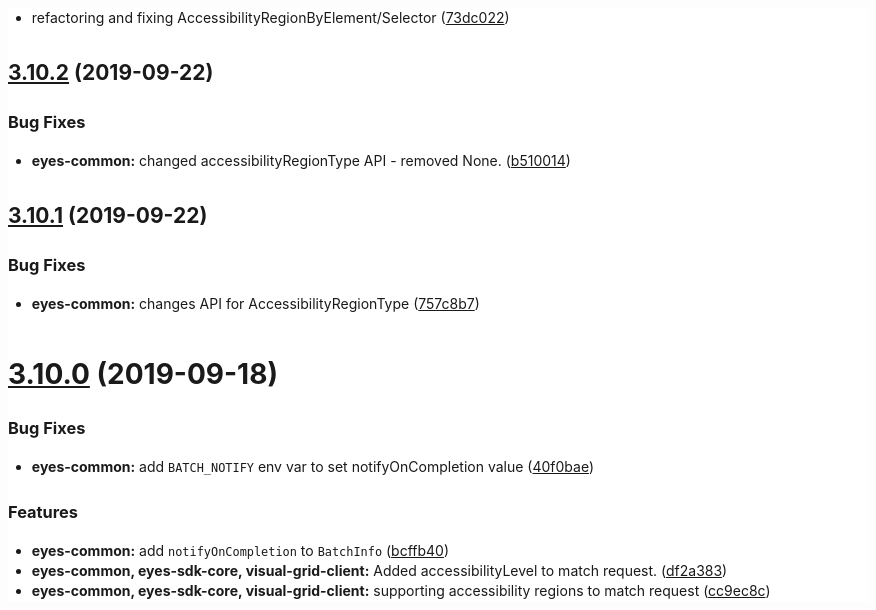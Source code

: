 * refactoring and fixing AccessibilityRegionByElement/Selector ([73dc022](https://github.com/applitools/eyes.sdk.javascript1/commit/73dc022))





## [3.10.2](https://github.com/applitools/eyes.sdk.javascript1/compare/@applitools/eyes-common@3.10.1...@applitools/eyes-common@3.10.2) (2019-09-22)


### Bug Fixes

* **eyes-common:** changed accessibilityRegionType API - removed None. ([b510014](https://github.com/applitools/eyes.sdk.javascript1/commit/b510014))





## [3.10.1](https://github.com/applitools/eyes.sdk.javascript1/compare/@applitools/eyes-common@3.10.0...@applitools/eyes-common@3.10.1) (2019-09-22)


### Bug Fixes

* **eyes-common:** changes API for AccessibilityRegionType ([757c8b7](https://github.com/applitools/eyes.sdk.javascript1/commit/757c8b7))





# [3.10.0](https://github.com/applitools/eyes.sdk.javascript1/compare/@applitools/eyes-common@3.9.3...@applitools/eyes-common@3.10.0) (2019-09-18)


### Bug Fixes

* **eyes-common:** add `BATCH_NOTIFY` env var to set notifyOnCompletion value ([40f0bae](https://github.com/applitools/eyes.sdk.javascript1/commit/40f0bae))


### Features

* **eyes-common:** add `notifyOnCompletion` to `BatchInfo` ([bcffb40](https://github.com/applitools/eyes.sdk.javascript1/commit/bcffb40))
* **eyes-common, eyes-sdk-core, visual-grid-client:** Added accessibilityLevel to match request. ([df2a383](https://github.com/applitools/eyes.sdk.javascript1/commit/df2a383))
* **eyes-common, eyes-sdk-core, visual-grid-client:** supporting accessibility regions to match request ([cc9ec8c](https://github.com/applitools/eyes.sdk.javascript1/commit/cc9ec8c))



